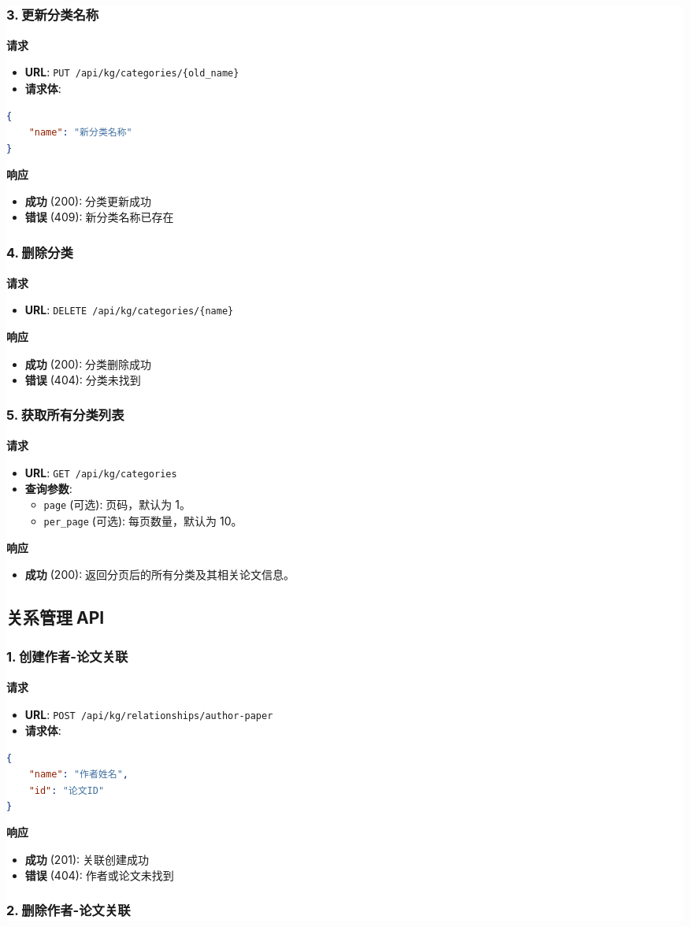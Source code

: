 ### 3. 更新分类名称

**请求**
- **URL**: `PUT /api/kg/categories/{old_name}`
- **请求体**:
```json
{
    "name": "新分类名称"
}
```

**响应**
- **成功** (200): 分类更新成功
- **错误** (409): 新分类名称已存在

### 4. 删除分类

**请求**
- **URL**: `DELETE /api/kg/categories/{name}`

**响应**
- **成功** (200): 分类删除成功
- **错误** (404): 分类未找到

### 5. 获取所有分类列表

**请求**
- **URL**: `GET /api/kg/categories`
- **查询参数**:
    - `page` (可选): 页码，默认为 1。
    - `per_page` (可选): 每页数量，默认为 10。

**响应**
- **成功** (200): 返回分页后的所有分类及其相关论文信息。

## 关系管理 API

### 1. 创建作者-论文关联

**请求**
- **URL**: `POST /api/kg/relationships/author-paper`
- **请求体**:
```json
{
    "name": "作者姓名",
    "id": "论文ID"
}
```

**响应**
- **成功** (201): 关联创建成功
- **错误** (404): 作者或论文未找到

### 2. 删除作者-论文关联
